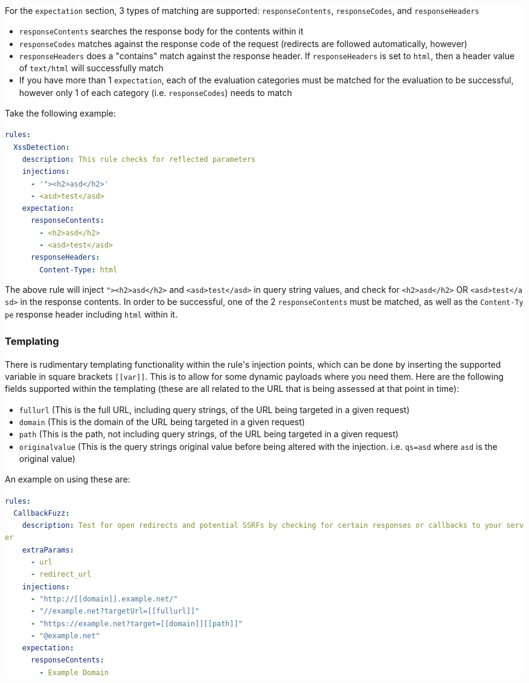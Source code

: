 For the `expectation` section, 3 types of matching are supported: `responseContents`, `responseCodes`, and `responseHeaders`
  - `responseContents` searches the response body for the contents within it
  - `responseCodes` matches against the response code of the request (redirects are followed automatically, however)
  - `responseHeaders` does a "contains" match against the response header. If `responseHeaders` is set to `html`, then a header value of `text/html` will successfully match
  - If you have more than 1 `expectation`, each of the evaluation categories must be matched for the evaluation to be successful, however only 1 of each category (i.e. `responseCodes`) needs to match

Take the following example:

```yaml
rules:
  XssDetection:
    description: This rule checks for reflected parameters
    injections:
      - '"><h2>asd</h2>'
      - <asd>test</asd>
    expectation:
      responseContents:
        - <h2>asd</h2>
        - <asd>test</asd>
      responseHeaders:
        Content-Type: html
```

The above rule will inject `"><h2>asd</h2>` and `<asd>test</asd>` in query string values, and check for `<h2>asd</h2>` OR `<asd>test</asd>` in the response contents.
In order to be successful, one of the 2 `responseContents` must be matched, as well as the `Content-Type` response header including `html` within it.

### Templating
There is rudimentary templating functionality within the rule's injection points, which can be done by inserting the supported variable in square brackets `[[var]]`. 
This is to allow for some dynamic payloads where you need them. Here are the following fields supported within the templating (these are all related to the URL that is 
being assessed at that point in time):
- `fullurl` (This is the full URL, including query strings, of the URL being targeted in a given request)
- `domain` (This is the domain of the URL being targeted in a given request)
- `path` (This is the path, not including query strings, of the URL being targeted in a given request)
- `originalvalue` (This is the query strings original value before being altered with the injection. i.e. `qs=asd` where `asd` is the original value)

An example on using these are:

```yaml
rules:
  CallbackFuzz:
    description: Test for open redirects and potential SSRFs by checking for certain responses or callbacks to your server
    extraParams:
      - url
      - redirect_url
    injections:
      - "http://[[domain]].example.net/"
      - "//example.net?targetUrl=[[fullurl]]"
      - "https://example.net?target=[[domain]][[path]]"
      - "@example.net"
    expectation:
      responseContents:
        - Example Domain
```
